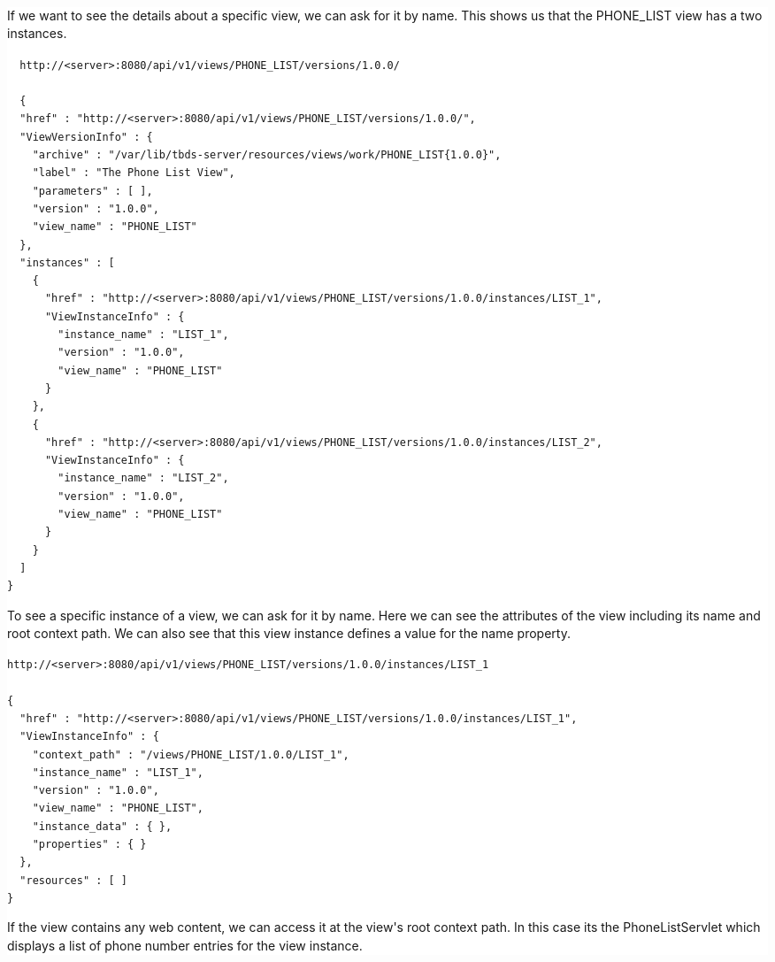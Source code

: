 If we want to see the details about a specific view, we can ask for it by name.  This shows us that the PHONE_LIST view has a two instances.

      http://<server>:8080/api/v1/views/PHONE_LIST/versions/1.0.0/
      
      {
      "href" : "http://<server>:8080/api/v1/views/PHONE_LIST/versions/1.0.0/",
      "ViewVersionInfo" : {
        "archive" : "/var/lib/tbds-server/resources/views/work/PHONE_LIST{1.0.0}",
        "label" : "The Phone List View",
        "parameters" : [ ],
        "version" : "1.0.0",
        "view_name" : "PHONE_LIST"
      },
      "instances" : [
        {
          "href" : "http://<server>:8080/api/v1/views/PHONE_LIST/versions/1.0.0/instances/LIST_1",
          "ViewInstanceInfo" : {
            "instance_name" : "LIST_1",
            "version" : "1.0.0",
            "view_name" : "PHONE_LIST"
          }
        },
        {
          "href" : "http://<server>:8080/api/v1/views/PHONE_LIST/versions/1.0.0/instances/LIST_2",
          "ViewInstanceInfo" : {
            "instance_name" : "LIST_2",
            "version" : "1.0.0",
            "view_name" : "PHONE_LIST"
          }
        }
      ]
    }

To see a specific instance of a view, we can ask for it by name.  Here we can see the attributes of the view including its name and root context path.  We can also see that this view instance defines a value for the name property.

    http://<server>:8080/api/v1/views/PHONE_LIST/versions/1.0.0/instances/LIST_1

    {
      "href" : "http://<server>:8080/api/v1/views/PHONE_LIST/versions/1.0.0/instances/LIST_1",
      "ViewInstanceInfo" : {
        "context_path" : "/views/PHONE_LIST/1.0.0/LIST_1",
        "instance_name" : "LIST_1",
        "version" : "1.0.0",
        "view_name" : "PHONE_LIST",
        "instance_data" : { },
        "properties" : { }
      },
      "resources" : [ ]
    }

If the view contains any web content, we can access it at the view's root context path.  In this case its the PhoneListServlet which displays a list of phone number entries for the view instance.
      